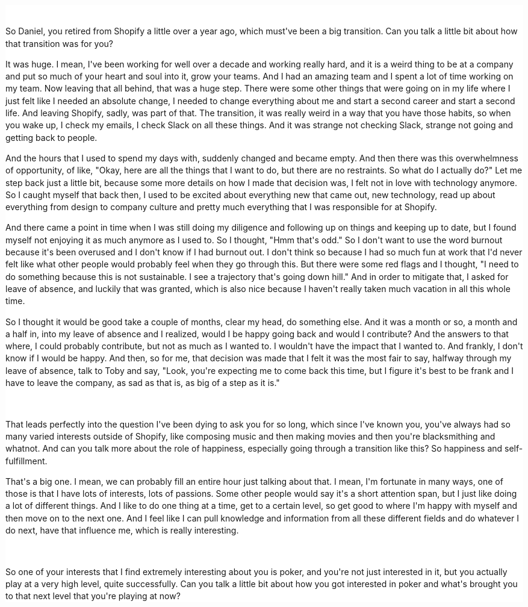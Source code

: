  

So Daniel, you retired from Shopify a little over a year ago, which must've been a big transition. Can you talk a little bit about how that transition was for you?

It was huge. I mean, I've been working for well over a decade and working really hard, and it is a weird thing to be at a company and put so much of your heart and soul into it, grow your teams. And I had an amazing team and I spent a lot of time working on my team. Now leaving that all behind, that was a huge step. There were some other things that were going on in my life where I just felt like I needed an absolute change, I needed to change everything about me and start a second career and start a second life. And leaving Shopify, sadly, was part of that. The transition, it was really weird in a way that you have those habits, so when you wake up, I check my emails, I check Slack on all these things. And it was strange not checking Slack, strange not going and getting back to people.

And the hours that I used to spend my days with, suddenly changed and became empty. And then there was this overwhelmness of opportunity, of like, "Okay, here are all the things that I want to do, but there are no restraints. So what do I actually do?" Let me step back just a little bit, because some more details on how I made that decision was, I felt not in love with technology anymore. So I caught myself that back then, I used to be excited about everything new that came out, new technology, read up about everything from design to company culture and pretty much everything that I was responsible for at Shopify.

And there came a point in time when I was still doing my diligence and following up on things and keeping up to date, but I found myself not enjoying it as much anymore as I used to. So I thought, "Hmm that's odd." So I don't want to use the word burnout because it's been overused and I don't know if I had burnout out. I don't think so because I had so much fun at work that I'd never felt like what other people would probably feel when they go through this. But there were some red flags and I thought, "I need to do something because this is not sustainable. I see a trajectory that's going down hill." And in order to mitigate that, I asked for leave of absence, and luckily that was granted, which is also nice because I haven't really taken much vacation in all this whole time.

So I thought it would be good take a couple of months, clear my head, do something else. And it was a month or so, a month and a half in, into my leave of absence and I realized, would I be happy going back and would I contribute? And the answers to that where, I could probably contribute, but not as much as I wanted to. I wouldn't have the impact that I wanted to. And frankly, I don't know if I would be happy. And then, so for me, that decision was made that I felt it was the most fair to say, halfway through my leave of absence, talk to Toby and say, "Look, you're expecting me to come back this time, but I figure it's best to be frank and I have to leave the company, as sad as that is, as big of a step as it is."

 

That leads perfectly into the question I've been dying to ask you for so long, which since I've known you, you've always had so many varied interests outside of Shopify, like composing music and then making movies and then you're blacksmithing and whatnot. And can you talk more about the role of happiness, especially going through a transition like this? So happiness and self-fulfillment.

That's a big one. I mean, we can probably fill an entire hour just talking about that. I mean, I'm fortunate in many ways, one of those is that I have lots of interests, lots of passions. Some other people would say it's a short attention span, but I just like doing a lot of different things. And I like to do one thing at a time, get to a certain level, so get good to where I'm happy with myself and then move on to the next one. And I feel like I can pull knowledge and information from all these different fields and do whatever I do next, have that influence me, which is really interesting.

 

So one of your interests that I find extremely interesting about you is poker, and you're not just interested in it, but you actually play at a very high level, quite successfully. Can you talk a little bit about how you got interested in poker and what's brought you to that next level that you're playing at now?
